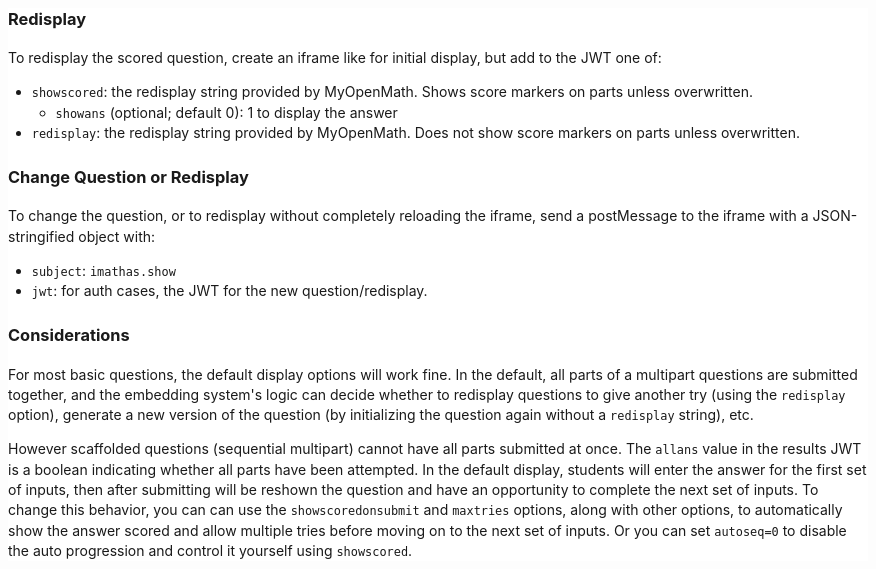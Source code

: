 
### Redisplay
To redisplay the scored question, create an iframe like for initial display, but add to the JWT one of:
* `showscored`: the redisplay string provided by MyOpenMath.  Shows score markers on parts unless overwritten.
   * `showans` (optional; default 0): 1 to display the answer
* `redisplay`: the redisplay string provided by MyOpenMath.  Does not show score markers on parts unless overwritten.


### Change Question or Redisplay
To change the question, or to redisplay without completely reloading the iframe, send a postMessage to the iframe with a JSON-stringified object with:
* `subject`: `imathas.show`
* `jwt`: for auth cases, the JWT for the new question/redisplay.

### Considerations

For most basic questions, the default display options will work fine.
In the default, all parts of a multipart questions are submitted together,
and the embedding system's logic can decide whether to redisplay questions
to give another try (using the `redisplay` option), generate a new version
of the question (by initializing the question again without a `redisplay` 
string), etc.

However scaffolded questions (sequential multipart) cannot have all parts
submitted at once.  The `allans` value in the results JWT is a boolean 
indicating whether all parts have been attempted.  In the default display,
students will enter the answer for the first set of inputs, then after
submitting will be reshown the question and have an opportunity to complete
the next set of inputs.  To change this behavior, you can can use the
`showscoredonsubmit` and `maxtries` options, along with other options, to
automatically show the answer scored and allow multiple tries before moving
on to the next set of inputs.  Or you can set `autoseq=0` to disable
the auto progression and control it yourself using `showscored`.